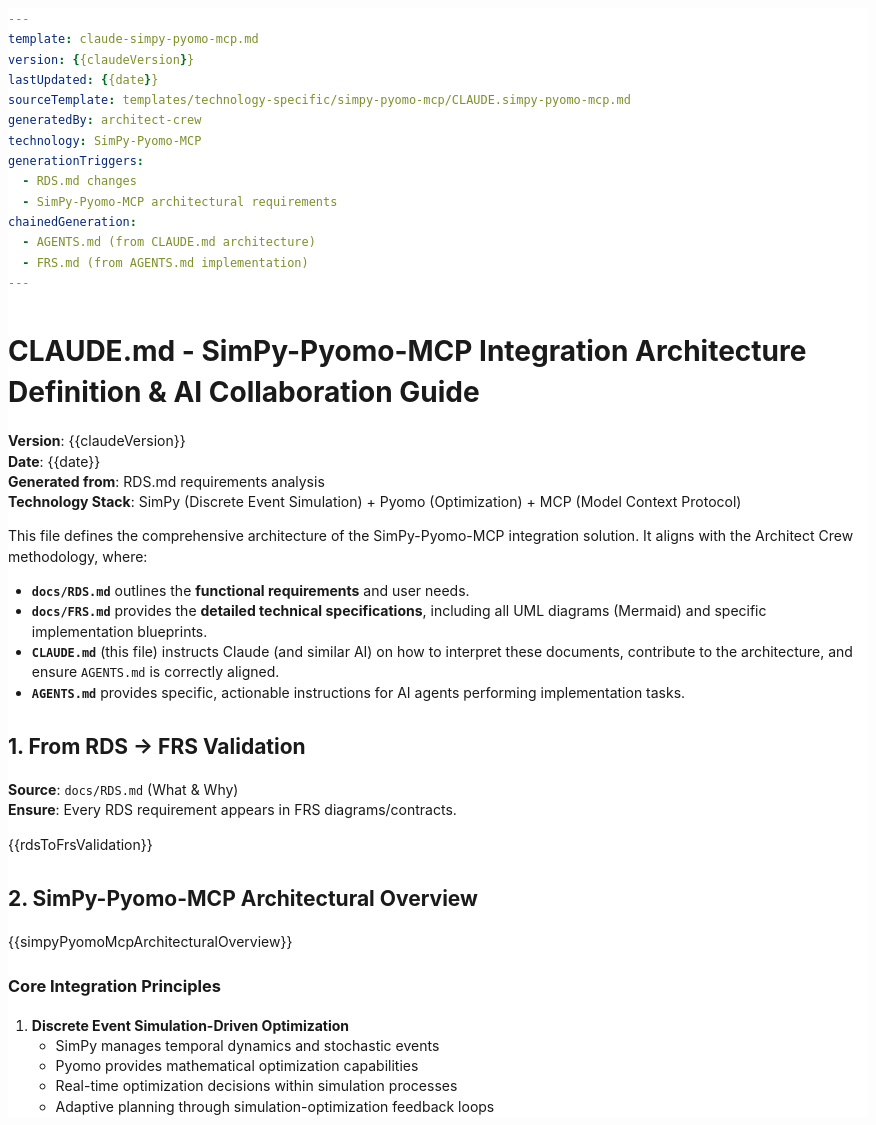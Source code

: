 ```yaml
---
template: claude-simpy-pyomo-mcp.md
version: {{claudeVersion}}
lastUpdated: {{date}}
sourceTemplate: templates/technology-specific/simpy-pyomo-mcp/CLAUDE.simpy-pyomo-mcp.md
generatedBy: architect-crew
technology: SimPy-Pyomo-MCP
generationTriggers:
  - RDS.md changes
  - SimPy-Pyomo-MCP architectural requirements
chainedGeneration:
  - AGENTS.md (from CLAUDE.md architecture)
  - FRS.md (from AGENTS.md implementation)
---
```


# CLAUDE.md - SimPy-Pyomo-MCP Integration Architecture Definition & AI Collaboration Guide

**Version**: {{claudeVersion}}  
**Date**: {{date}}  
**Generated from**: RDS.md requirements analysis  
**Technology Stack**: SimPy (Discrete Event Simulation) + Pyomo (Optimization) + MCP (Model Context Protocol)

This file defines the comprehensive architecture of the SimPy-Pyomo-MCP integration solution. It aligns with the Architect Crew methodology, where:
- **`docs/RDS.md`** outlines the **functional requirements** and user needs.
- **`docs/FRS.md`** provides the **detailed technical specifications**, including all UML diagrams (Mermaid) and specific implementation blueprints.
- **`CLAUDE.md`** (this file) instructs Claude (and similar AI) on how to interpret these documents, contribute to the architecture, and ensure `AGENTS.md` is correctly aligned.
- **`AGENTS.md`** provides specific, actionable instructions for AI agents performing implementation tasks.

## 1. From RDS → FRS Validation

**Source**: `docs/RDS.md` (What & Why)  
**Ensure**: Every RDS requirement appears in FRS diagrams/contracts.

{{rdsToFrsValidation}}

## 2. SimPy-Pyomo-MCP Architectural Overview

{{simpyPyomoMcpArchitecturalOverview}}

### Core Integration Principles

1. **Discrete Event Simulation-Driven Optimization**
   - SimPy manages temporal dynamics and stochastic events
   - Pyomo provides mathematical optimization capabilities
   - Real-time optimization decisions within simulation processes
   - Adaptive planning through simulation-optimization feedback loops
